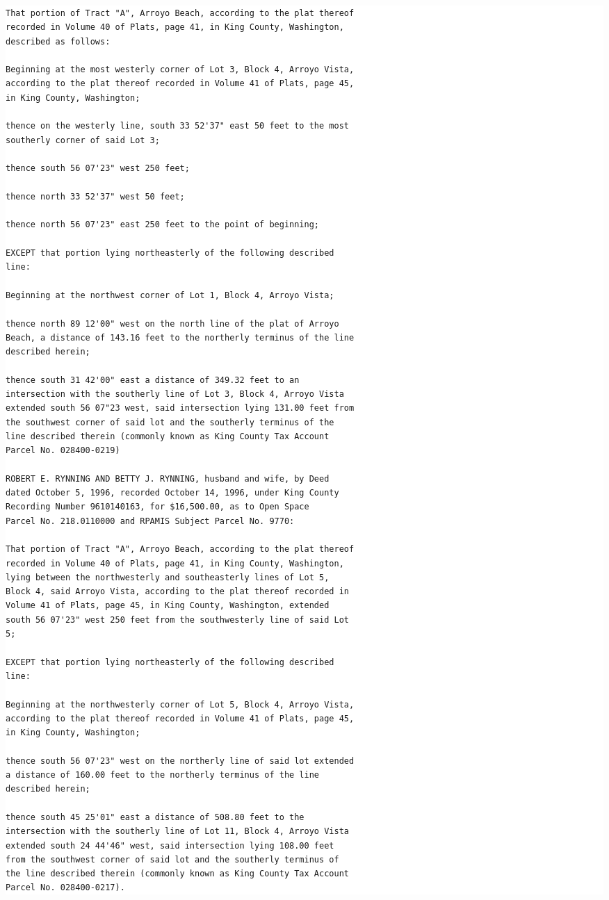     That portion of Tract "A", Arroyo Beach, according to the plat thereof  
    recorded in Volume 40 of Plats, page 41, in King County, Washington,  
    described as follows:  
  
    Beginning at the most westerly corner of Lot 3, Block 4, Arroyo Vista,  
    according to the plat thereof recorded in Volume 41 of Plats, page 45,  
    in King County, Washington;  
  
    thence on the westerly line, south 33 52'37" east 50 feet to the most  
    southerly corner of said Lot 3;  
  
    thence south 56 07'23" west 250 feet;  
  
    thence north 33 52'37" west 50 feet;  
  
    thence north 56 07'23" east 250 feet to the point of beginning;  
  
    EXCEPT that portion lying northeasterly of the following described  
    line:  
  
    Beginning at the northwest corner of Lot 1, Block 4, Arroyo Vista;  
  
    thence north 89 12'00" west on the north line of the plat of Arroyo  
    Beach, a distance of 143.16 feet to the northerly terminus of the line  
    described herein;  
  
    thence south 31 42'00" east a distance of 349.32 feet to an  
    intersection with the southerly line of Lot 3, Block 4, Arroyo Vista  
    extended south 56 07"23 west, said intersection lying 131.00 feet from  
    the southwest corner of said lot and the southerly terminus of the  
    line described therein (commonly known as King County Tax Account  
    Parcel No. 028400-0219)  
  
    ROBERT E. RYNNING AND BETTY J. RYNNING, husband and wife, by Deed  
    dated October 5, 1996, recorded October 14, 1996, under King County  
    Recording Number 9610140163, for $16,500.00, as to Open Space  
    Parcel No. 218.0110000 and RPAMIS Subject Parcel No. 9770:  
  
    That portion of Tract "A", Arroyo Beach, according to the plat thereof  
    recorded in Volume 40 of Plats, page 41, in King County, Washington,  
    lying between the northwesterly and southeasterly lines of Lot 5,  
    Block 4, said Arroyo Vista, according to the plat thereof recorded in  
    Volume 41 of Plats, page 45, in King County, Washington, extended  
    south 56 07'23" west 250 feet from the southwesterly line of said Lot  
    5;  
  
    EXCEPT that portion lying northeasterly of the following described  
    line:  
  
    Beginning at the northwesterly corner of Lot 5, Block 4, Arroyo Vista,  
    according to the plat thereof recorded in Volume 41 of Plats, page 45,  
    in King County, Washington;  
  
    thence south 56 07'23" west on the northerly line of said lot extended  
    a distance of 160.00 feet to the northerly terminus of the line  
    described herein;  
  
    thence south 45 25'01" east a distance of 508.80 feet to the  
    intersection with the southerly line of Lot 11, Block 4, Arroyo Vista  
    extended south 24 44'46" west, said intersection lying 108.00 feet  
    from the southwest corner of said lot and the southerly terminus of  
    the line described therein (commonly known as King County Tax Account  
    Parcel No. 028400-0217).  
  